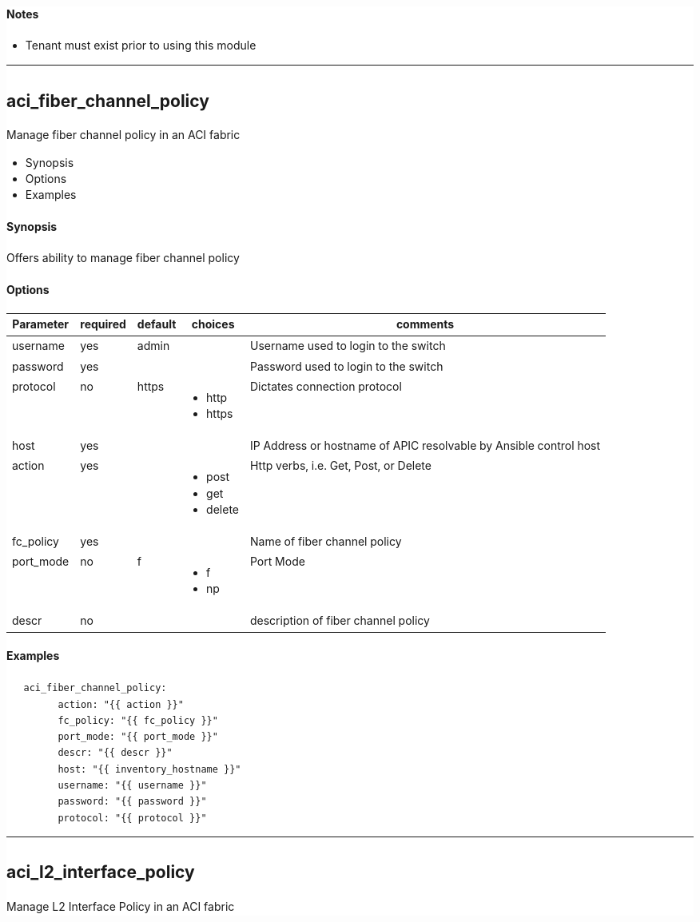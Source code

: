 ```
```
#### Notes

- Tenant must exist prior to using this module

---

## aci_fiber_channel_policy
Manage fiber channel policy in an ACI fabric

  * Synopsis
  * Options
  * Examples

#### Synopsis
 Offers ability to manage fiber channel policy
#### Options

| Parameter     | required    | default  | choices    | comments |
| ------------- |-------------| ---------|----------- |--------- |
| username  |   yes  |  admin  | <ul></ul> |  Username used to login to the switch  |
| password  |   yes  |    | <ul></ul> |  Password used to login to the switch  |
| protocol  |   no  |  https  | <ul> <li>http</li>  <li>https</li> </ul> |  Dictates connection protocol  |
| host  |   yes  |  | <ul></ul> |  IP Address or hostname of APIC resolvable by Ansible control host  |
| action | yes   |  | <ul> <li>post</li> <li>get</li> <li>delete</li></ul>| Http verbs, i.e. Get, Post, or Delete|
| fc_policy  |   yes  |  | <ul></ul> |  Name of fiber channel policy|
| port_mode | no | f | <ul><li>f</li><li>np</li> </ul> | Port Mode |
| descr  |   no  |  | <ul></ul> |  description of fiber channel policy |

 
#### Examples

```
   aci_fiber_channel_policy:
         action: "{{ action }}"
         fc_policy: "{{ fc_policy }}"
         port_mode: "{{ port_mode }}" 
         descr: "{{ descr }}" 
         host: "{{ inventory_hostname }}"
         username: "{{ username }}"
         password: "{{ password }}"
         protocol: "{{ protocol }}"

```
---

## aci_l2_interface_policy
Manage L2 Interface Policy in an ACI fabric
